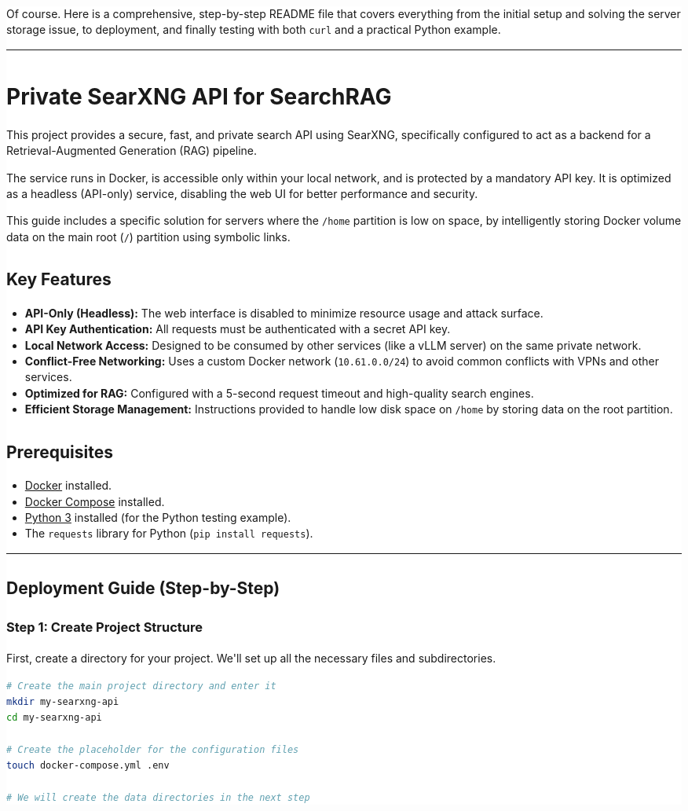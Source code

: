 Of course. Here is a comprehensive, step-by-step README file that covers everything from the initial setup and solving the server storage issue, to deployment, and finally testing with both `curl` and a practical Python example.

---

# Private SearXNG API for SearchRAG

This project provides a secure, fast, and private search API using SearXNG, specifically configured to act as a backend for a Retrieval-Augmented Generation (RAG) pipeline.

The service runs in Docker, is accessible only within your local network, and is protected by a mandatory API key. It is optimized as a headless (API-only) service, disabling the web UI for better performance and security.

This guide includes a specific solution for servers where the `/home` partition is low on space, by intelligently storing Docker volume data on the main root (`/`) partition using symbolic links.

## Key Features

*   **API-Only (Headless):** The web interface is disabled to minimize resource usage and attack surface.
*   **API Key Authentication:** All requests must be authenticated with a secret API key.
*   **Local Network Access:** Designed to be consumed by other services (like a vLLM server) on the same private network.
*   **Conflict-Free Networking:** Uses a custom Docker network (`10.61.0.0/24`) to avoid common conflicts with VPNs and other services.
*   **Optimized for RAG:** Configured with a 5-second request timeout and high-quality search engines.
*   **Efficient Storage Management:** Instructions provided to handle low disk space on `/home` by storing data on the root partition.

## Prerequisites

*   [Docker](https://docs.docker.com/get-docker/) installed.
*   [Docker Compose](https://docs.docker.com/compose/install/) installed.
*   [Python 3](https://www.python.org/downloads/) installed (for the Python testing example).
*   The `requests` library for Python (`pip install requests`).

---

## Deployment Guide (Step-by-Step)

### Step 1: Create Project Structure

First, create a directory for your project. We'll set up all the necessary files and subdirectories.

```bash
# Create the main project directory and enter it
mkdir my-searxng-api
cd my-searxng-api

# Create the placeholder for the configuration files
touch docker-compose.yml .env

# We will create the data directories in the next step
```
